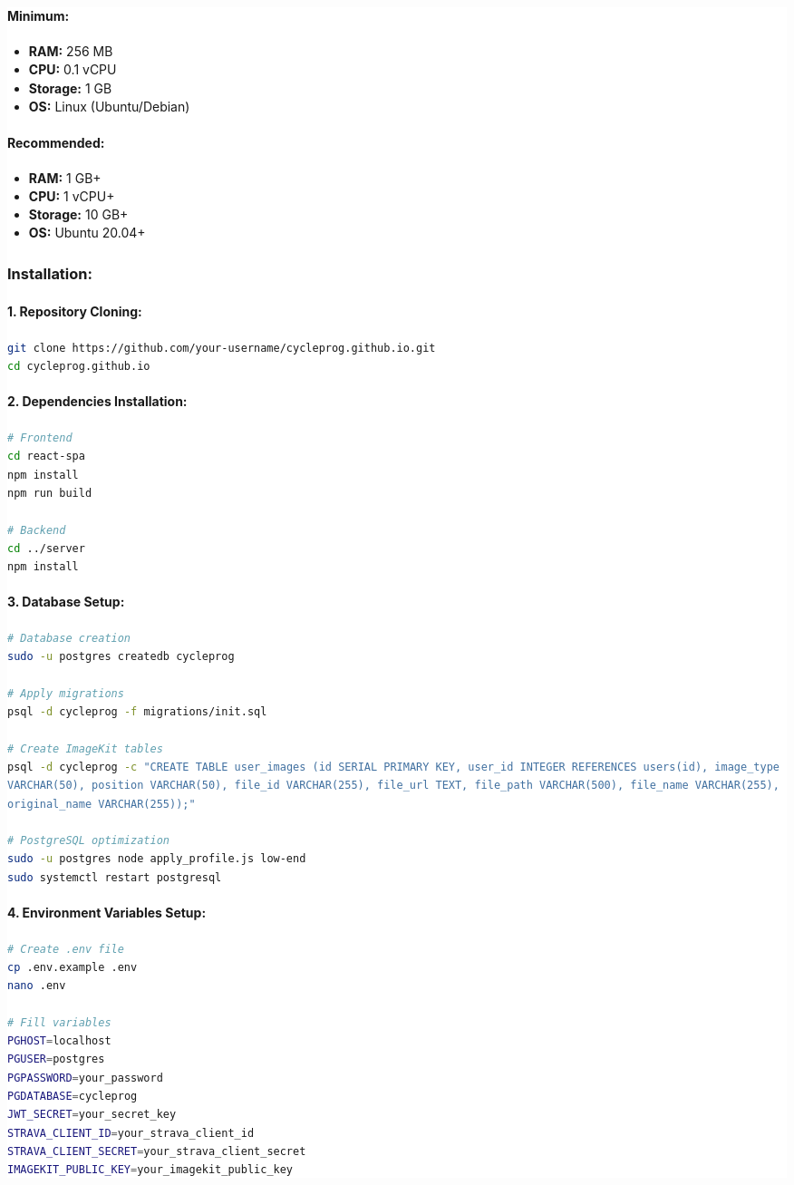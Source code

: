 #### **Minimum:**
- **RAM:** 256 MB
- **CPU:** 0.1 vCPU
- **Storage:** 1 GB
- **OS:** Linux (Ubuntu/Debian)

#### **Recommended:**
- **RAM:** 1 GB+
- **CPU:** 1 vCPU+
- **Storage:** 10 GB+
- **OS:** Ubuntu 20.04+

### **Installation:**

#### **1. Repository Cloning:**
```bash
git clone https://github.com/your-username/cycleprog.github.io.git
cd cycleprog.github.io
```

#### **2. Dependencies Installation:**
```bash
# Frontend
cd react-spa
npm install
npm run build

# Backend
cd ../server
npm install
```

#### **3. Database Setup:**
```bash
# Database creation
sudo -u postgres createdb cycleprog

# Apply migrations
psql -d cycleprog -f migrations/init.sql

# Create ImageKit tables
psql -d cycleprog -c "CREATE TABLE user_images (id SERIAL PRIMARY KEY, user_id INTEGER REFERENCES users(id), image_type VARCHAR(50), position VARCHAR(50), file_id VARCHAR(255), file_url TEXT, file_path VARCHAR(500), file_name VARCHAR(255), original_name VARCHAR(255));"

# PostgreSQL optimization
sudo -u postgres node apply_profile.js low-end
sudo systemctl restart postgresql
```

#### **4. Environment Variables Setup:**
```bash
# Create .env file
cp .env.example .env
nano .env

# Fill variables
PGHOST=localhost
PGUSER=postgres
PGPASSWORD=your_password
PGDATABASE=cycleprog
JWT_SECRET=your_secret_key
STRAVA_CLIENT_ID=your_strava_client_id
STRAVA_CLIENT_SECRET=your_strava_client_secret
IMAGEKIT_PUBLIC_KEY=your_imagekit_public_key
```